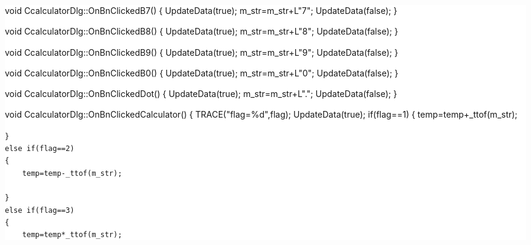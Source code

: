 
void CcalculatorDlg::OnBnClickedB7()
{
	UpdateData(true);
	m_str=m_str+L"7";
	UpdateData(false);
}


void CcalculatorDlg::OnBnClickedB8()
{
	UpdateData(true);
	m_str=m_str+L"8";
	UpdateData(false);
}


void CcalculatorDlg::OnBnClickedB9()
{
	UpdateData(true);
	m_str=m_str+L"9";
	UpdateData(false);
}


void CcalculatorDlg::OnBnClickedB0()
{
	UpdateData(true);
	m_str=m_str+L"0";
	UpdateData(false);
}


void CcalculatorDlg::OnBnClickedDot()
{
	UpdateData(true);
	m_str=m_str+L".";
	UpdateData(false);
}


void CcalculatorDlg::OnBnClickedCalculator()
{
	TRACE("flag=%d",flag);
	UpdateData(true);
	if(flag==1)
	{
		temp=temp+_ttof(m_str);

	}
	else if(flag==2)
	{
		temp=temp-_ttof(m_str);

	}
	else if(flag==3)
	{
		temp=temp*_ttof(m_str);
